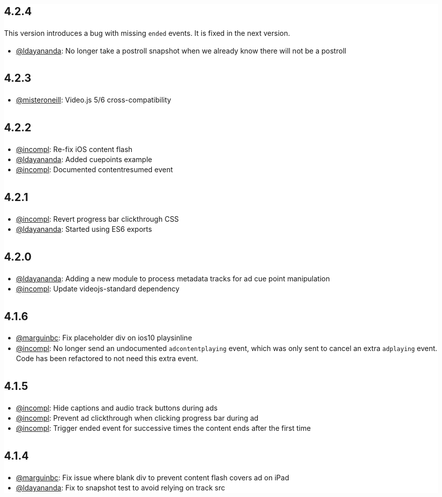 
## 4.2.4

This version introduces a bug with missing `ended` events. It is fixed in the next version.

* [@ldayananda](https://github.com/ldayananda): No longer take a postroll snapshot when we already know there will not be a postroll

## 4.2.3

* [@misteroneill](https://github.com/misteroneill): Video.js 5/6 cross-compatibility

## 4.2.2

* [@incompl](https://github.com/incompl): Re-fix iOS content flash
* [@ldayananda](https://github.com/ldayananda): Added cuepoints example
* [@incompl](https://github.com/incompl): Documented contentresumed event

## 4.2.1

* [@incompl](https://github.com/incompl): Revert progress bar clickthrough CSS
* [@ldayananda](https://github.com/ldayananda): Started using ES6 exports

## 4.2.0

* [@ldayananda](https://github.com/ldayananda): Adding a new module to process metadata tracks for ad cue point manipulation
* [@incompl](http://github.com/incompl): Update videojs-standard dependency

## 4.1.6

* [@marguinbc](http://github.com/marguinbc): Fix placeholder div on ios10 playsinline
* [@incompl](http://github.com/incompl): No longer send an undocumented `adcontentplaying` event, which was only sent to cancel an extra `adplaying` event. Code has been refactored to not need this extra event.

## 4.1.5

* [@incompl](http://github.com/incompl): Hide captions and audio track buttons during ads
* [@incompl](http://github.com/incompl): Prevent ad clickthrough when clicking progress bar during ad
* [@incompl](http://github.com/incompl): Trigger ended event for successive times the content ends after the first time

## 4.1.4

* [@marguinbc](https://github.com/marguinbc): Fix issue where blank div to prevent content flash covers ad on iPad
* [@ldayananda](https://github.com/ldayananda): Fix to snapshot test to avoid relying on track src
